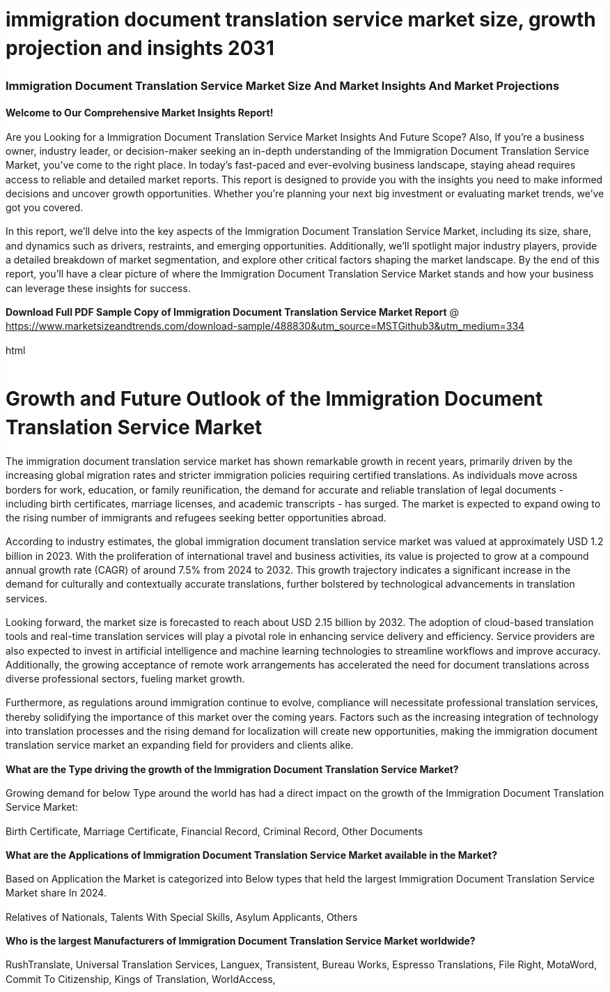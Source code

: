 <H1>immigration document translation service market size, growth projection and insights 2031</H1><div class="" data-test-id=""><h3><span class="">Immigration Document Translation Service Market Size And Market Insights And Market Projections</span></h3></div><div class="" data-test-id=""><p><strong>Welcome to Our Comprehensive Market Insights Report!</strong></p><p>Are you Looking for a Immigration Document Translation Service Market Insights And Future Scope? Also, If you&rsquo;re a business owner, industry leader, or decision-maker seeking an in-depth understanding of the Immigration Document Translation Service Market, you&rsquo;ve come to the right place. In today&rsquo;s fast-paced and ever-evolving business landscape, staying ahead requires access to reliable and detailed market reports. This report is designed to provide you with the insights you need to make informed decisions and uncover growth opportunities. Whether you&rsquo;re planning your next big investment or evaluating market trends, we&rsquo;ve got you covered.</p><p>In this report, we&rsquo;ll delve into the key aspects of the Immigration Document Translation Service Market, including its size, share, and dynamics such as drivers, restraints, and emerging opportunities. Additionally, we&rsquo;ll spotlight major industry players, provide a detailed breakdown of market segmentation, and explore other critical factors shaping the market landscape. By the end of this report, you&rsquo;ll have a clear picture of where the Immigration Document Translation Service Market stands and how your business can leverage these insights for success.</p><p><strong>Download Full PDF Sample Copy of Immigration Document Translation Service Market Report</strong> @ <a href="https://www.marketsizeandtrends.com/download-sample/488830&utm_source=MSTGithub3&utm_medium=334" target="_blank">https://www.marketsizeandtrends.com/download-sample/488830&utm_source=MSTGithub3&utm_medium=334</a></p></div><div class="" data-test-id=""><p><span class="">html<!DOCTYPE html><html lang="en"><head> <meta charset="UTF-8"> <meta name="viewport" content="width=device-width, initial-scale=1.0"> <title>Immigration Document Translation Service Market</title></head><body> <h1>Growth and Future Outlook of the Immigration Document Translation Service Market</h1> <p>The immigration document translation service market has shown remarkable growth in recent years, primarily driven by the increasing global migration rates and stricter immigration policies requiring certified translations. As individuals move across borders for work, education, or family reunification, the demand for accurate and reliable translation of legal documents - including birth certificates, marriage licenses, and academic transcripts - has surged. The market is expected to expand owing to the rising number of immigrants and refugees seeking better opportunities abroad.</p> <p>According to industry estimates, the global immigration document translation service market was valued at approximately USD 1.2 billion in 2023. With the proliferation of international travel and business activities, its value is projected to grow at a compound annual growth rate (CAGR) of around 7.5% from 2024 to 2032. This growth trajectory indicates a significant increase in the demand for culturally and contextually accurate translations, further bolstered by technological advancements in translation services.</p> <p style="font-weight: bold;"></p> <p>Looking forward, the market size is forecasted to reach about USD 2.15 billion by 2032. The adoption of cloud-based translation tools and real-time translation services will play a pivotal role in enhancing service delivery and efficiency. Service providers are also expected to invest in artificial intelligence and machine learning technologies to streamline workflows and improve accuracy. Additionally, the growing acceptance of remote work arrangements has accelerated the need for document translations across diverse professional sectors, fueling market growth.</p> <p>Furthermore, as regulations around immigration continue to evolve, compliance will necessitate professional translation services, thereby solidifying the importance of this market over the coming years. Factors such as the increasing integration of technology into translation processes and the rising demand for localization will create new opportunities, making the immigration document translation service market an expanding field for providers and clients alike.</p></body></html></span></p><p><strong><span class="">What are the&nbsp;Type driving the growth of the Immigration Document Translation Service Market?</span></strong></p></div><div class="" data-test-id=""><p><span class="">Growing demand for below Type around the world has had a direct impact on the growth of the Immigration Document Translation Service Market:</span></p></div><div class="" data-test-id=""><p>Birth Certificate, Marriage Certificate, Financial Record, Criminal Record, Other Documents</p><p><span class=""><strong>What are the&nbsp;Applications&nbsp;of Immigration Document Translation Service Market available in the Market?</strong></span></p></div><div class="" data-test-id=""><p><span class="">Based on Application the Market is categorized into Below types that held the largest Immigration Document Translation Service Market share In 2024.</span></p></div><div class="" data-test-id=""><p><span class="">Relatives of Nationals, Talents With Special Skills, Asylum Applicants, Others</span></p><p><span class=""><strong>Who is the largest Manufacturers of Immigration Document Translation Service Market worldwide?</strong></span></p></div><div class="" data-test-id=""><p><span class="">RushTranslate, Universal Translation Services, Languex, Transistent, Bureau Works, Espresso Translations, File Right, MotaWord, Commit To Citizenship, Kings of Translation, WorldAccess,